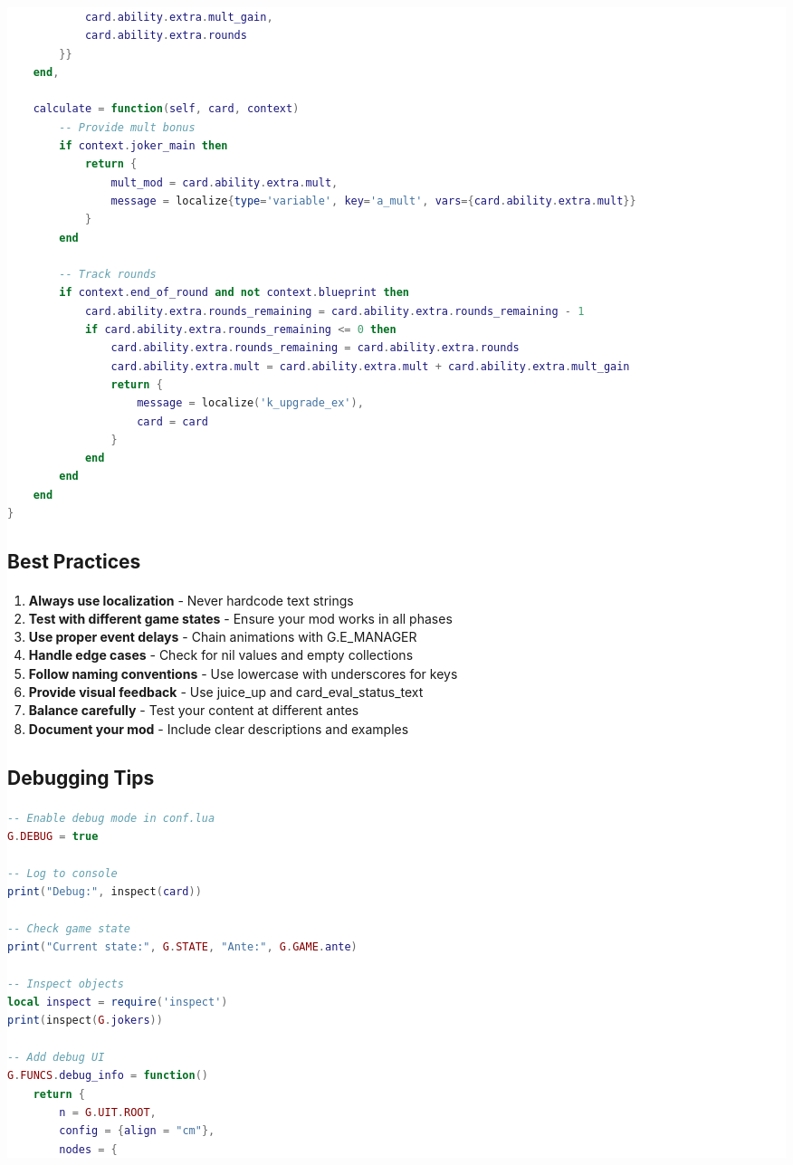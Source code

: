 ```lua
            card.ability.extra.mult_gain,
            card.ability.extra.rounds
        }}
    end,
    
    calculate = function(self, card, context)
        -- Provide mult bonus
        if context.joker_main then
            return {
                mult_mod = card.ability.extra.mult,
                message = localize{type='variable', key='a_mult', vars={card.ability.extra.mult}}
            }
        end
        
        -- Track rounds
        if context.end_of_round and not context.blueprint then
            card.ability.extra.rounds_remaining = card.ability.extra.rounds_remaining - 1
            if card.ability.extra.rounds_remaining <= 0 then
                card.ability.extra.rounds_remaining = card.ability.extra.rounds
                card.ability.extra.mult = card.ability.extra.mult + card.ability.extra.mult_gain
                return {
                    message = localize('k_upgrade_ex'),
                    card = card
                }
            end
        end
    end
}
```

## Best Practices

1. **Always use localization** - Never hardcode text strings
2. **Test with different game states** - Ensure your mod works in all phases
3. **Use proper event delays** - Chain animations with G.E_MANAGER
4. **Handle edge cases** - Check for nil values and empty collections
5. **Follow naming conventions** - Use lowercase with underscores for keys
6. **Provide visual feedback** - Use juice_up and card_eval_status_text
7. **Balance carefully** - Test your content at different antes
8. **Document your mod** - Include clear descriptions and examples

## Debugging Tips

```lua
-- Enable debug mode in conf.lua
G.DEBUG = true

-- Log to console
print("Debug:", inspect(card))

-- Check game state
print("Current state:", G.STATE, "Ante:", G.GAME.ante)

-- Inspect objects
local inspect = require('inspect')
print(inspect(G.jokers))

-- Add debug UI
G.FUNCS.debug_info = function()
    return {
        n = G.UIT.ROOT,
        config = {align = "cm"},
        nodes = {
```